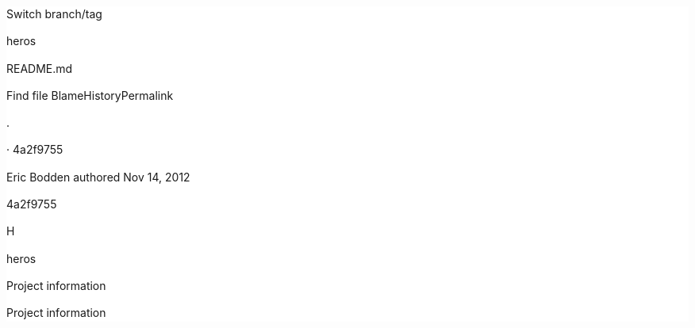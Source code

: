 Switch branch/tag










heros


README.md



Find file
BlameHistoryPermalink










.

·
4a2f9755


Eric Bodden authored Nov 14, 2012






4a2f9755






















H


heros






Project information




Project information
